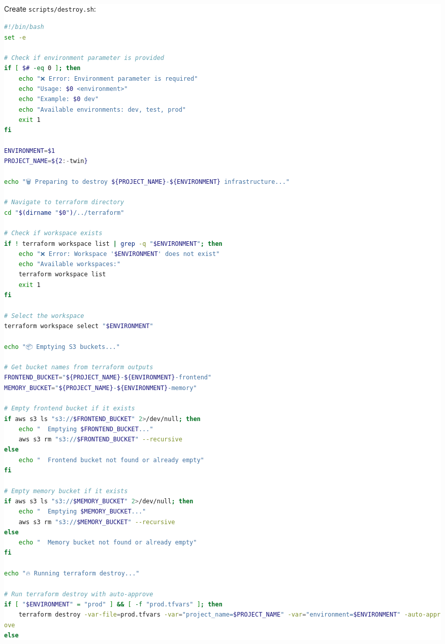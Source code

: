 Create `scripts/destroy.sh`:

```bash
#!/bin/bash
set -e

# Check if environment parameter is provided
if [ $# -eq 0 ]; then
    echo "❌ Error: Environment parameter is required"
    echo "Usage: $0 <environment>"
    echo "Example: $0 dev"
    echo "Available environments: dev, test, prod"
    exit 1
fi

ENVIRONMENT=$1
PROJECT_NAME=${2:-twin}

echo "🗑️ Preparing to destroy ${PROJECT_NAME}-${ENVIRONMENT} infrastructure..."

# Navigate to terraform directory
cd "$(dirname "$0")/../terraform"

# Check if workspace exists
if ! terraform workspace list | grep -q "$ENVIRONMENT"; then
    echo "❌ Error: Workspace '$ENVIRONMENT' does not exist"
    echo "Available workspaces:"
    terraform workspace list
    exit 1
fi

# Select the workspace
terraform workspace select "$ENVIRONMENT"

echo "📦 Emptying S3 buckets..."

# Get bucket names from terraform outputs
FRONTEND_BUCKET="${PROJECT_NAME}-${ENVIRONMENT}-frontend"
MEMORY_BUCKET="${PROJECT_NAME}-${ENVIRONMENT}-memory"

# Empty frontend bucket if it exists
if aws s3 ls "s3://$FRONTEND_BUCKET" 2>/dev/null; then
    echo "  Emptying $FRONTEND_BUCKET..."
    aws s3 rm "s3://$FRONTEND_BUCKET" --recursive
else
    echo "  Frontend bucket not found or already empty"
fi

# Empty memory bucket if it exists
if aws s3 ls "s3://$MEMORY_BUCKET" 2>/dev/null; then
    echo "  Emptying $MEMORY_BUCKET..."
    aws s3 rm "s3://$MEMORY_BUCKET" --recursive
else
    echo "  Memory bucket not found or already empty"
fi

echo "🔥 Running terraform destroy..."

# Run terraform destroy with auto-approve
if [ "$ENVIRONMENT" = "prod" ] && [ -f "prod.tfvars" ]; then
    terraform destroy -var-file=prod.tfvars -var="project_name=$PROJECT_NAME" -var="environment=$ENVIRONMENT" -auto-approve
else
```
